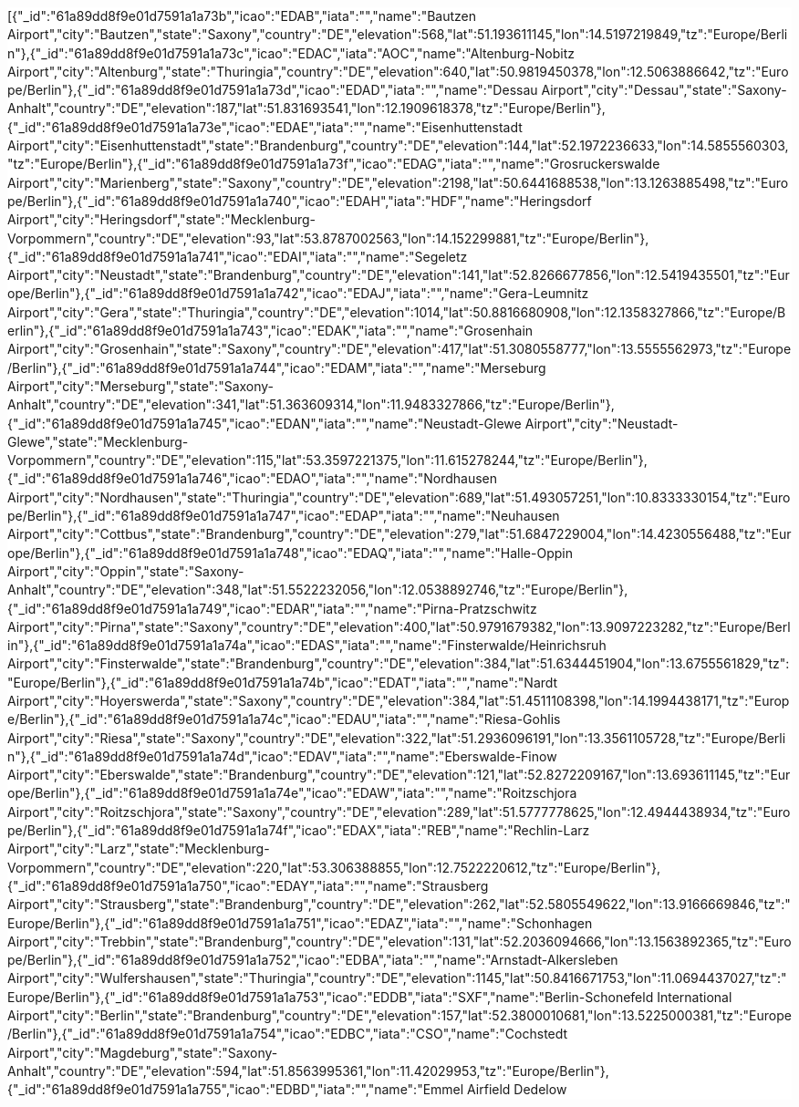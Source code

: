 
[{"_id":"61a89dd8f9e01d7591a1a73b","icao":"EDAB","iata":"","name":"Bautzen Airport","city":"Bautzen","state":"Saxony","country":"DE","elevation":568,"lat":51.193611145,"lon":14.5197219849,"tz":"Europe/Berlin"},{"_id":"61a89dd8f9e01d7591a1a73c","icao":"EDAC","iata":"AOC","name":"Altenburg-Nobitz Airport","city":"Altenburg","state":"Thuringia","country":"DE","elevation":640,"lat":50.9819450378,"lon":12.5063886642,"tz":"Europe/Berlin"},{"_id":"61a89dd8f9e01d7591a1a73d","icao":"EDAD","iata":"","name":"Dessau Airport","city":"Dessau","state":"Saxony-Anhalt","country":"DE","elevation":187,"lat":51.831693541,"lon":12.1909618378,"tz":"Europe/Berlin"},{"_id":"61a89dd8f9e01d7591a1a73e","icao":"EDAE","iata":"","name":"Eisenhuttenstadt Airport","city":"Eisenhuttenstadt","state":"Brandenburg","country":"DE","elevation":144,"lat":52.1972236633,"lon":14.5855560303,"tz":"Europe/Berlin"},{"_id":"61a89dd8f9e01d7591a1a73f","icao":"EDAG","iata":"","name":"Grosruckerswalde Airport","city":"Marienberg","state":"Saxony","country":"DE","elevation":2198,"lat":50.6441688538,"lon":13.1263885498,"tz":"Europe/Berlin"},{"_id":"61a89dd8f9e01d7591a1a740","icao":"EDAH","iata":"HDF","name":"Heringsdorf Airport","city":"Heringsdorf","state":"Mecklenburg-Vorpommern","country":"DE","elevation":93,"lat":53.8787002563,"lon":14.152299881,"tz":"Europe/Berlin"},{"_id":"61a89dd8f9e01d7591a1a741","icao":"EDAI","iata":"","name":"Segeletz Airport","city":"Neustadt","state":"Brandenburg","country":"DE","elevation":141,"lat":52.8266677856,"lon":12.5419435501,"tz":"Europe/Berlin"},{"_id":"61a89dd8f9e01d7591a1a742","icao":"EDAJ","iata":"","name":"Gera-Leumnitz Airport","city":"Gera","state":"Thuringia","country":"DE","elevation":1014,"lat":50.8816680908,"lon":12.1358327866,"tz":"Europe/Berlin"},{"_id":"61a89dd8f9e01d7591a1a743","icao":"EDAK","iata":"","name":"Grosenhain Airport","city":"Grosenhain","state":"Saxony","country":"DE","elevation":417,"lat":51.3080558777,"lon":13.5555562973,"tz":"Europe/Berlin"},{"_id":"61a89dd8f9e01d7591a1a744","icao":"EDAM","iata":"","name":"Merseburg Airport","city":"Merseburg","state":"Saxony-Anhalt","country":"DE","elevation":341,"lat":51.363609314,"lon":11.9483327866,"tz":"Europe/Berlin"},{"_id":"61a89dd8f9e01d7591a1a745","icao":"EDAN","iata":"","name":"Neustadt-Glewe Airport","city":"Neustadt-Glewe","state":"Mecklenburg-Vorpommern","country":"DE","elevation":115,"lat":53.3597221375,"lon":11.615278244,"tz":"Europe/Berlin"},{"_id":"61a89dd8f9e01d7591a1a746","icao":"EDAO","iata":"","name":"Nordhausen Airport","city":"Nordhausen","state":"Thuringia","country":"DE","elevation":689,"lat":51.493057251,"lon":10.8333330154,"tz":"Europe/Berlin"},{"_id":"61a89dd8f9e01d7591a1a747","icao":"EDAP","iata":"","name":"Neuhausen Airport","city":"Cottbus","state":"Brandenburg","country":"DE","elevation":279,"lat":51.6847229004,"lon":14.4230556488,"tz":"Europe/Berlin"},{"_id":"61a89dd8f9e01d7591a1a748","icao":"EDAQ","iata":"","name":"Halle-Oppin Airport","city":"Oppin","state":"Saxony-Anhalt","country":"DE","elevation":348,"lat":51.5522232056,"lon":12.0538892746,"tz":"Europe/Berlin"},{"_id":"61a89dd8f9e01d7591a1a749","icao":"EDAR","iata":"","name":"Pirna-Pratzschwitz Airport","city":"Pirna","state":"Saxony","country":"DE","elevation":400,"lat":50.9791679382,"lon":13.9097223282,"tz":"Europe/Berlin"},{"_id":"61a89dd8f9e01d7591a1a74a","icao":"EDAS","iata":"","name":"Finsterwalde/Heinrichsruh Airport","city":"Finsterwalde","state":"Brandenburg","country":"DE","elevation":384,"lat":51.6344451904,"lon":13.6755561829,"tz":"Europe/Berlin"},{"_id":"61a89dd8f9e01d7591a1a74b","icao":"EDAT","iata":"","name":"Nardt Airport","city":"Hoyerswerda","state":"Saxony","country":"DE","elevation":384,"lat":51.4511108398,"lon":14.1994438171,"tz":"Europe/Berlin"},{"_id":"61a89dd8f9e01d7591a1a74c","icao":"EDAU","iata":"","name":"Riesa-Gohlis Airport","city":"Riesa","state":"Saxony","country":"DE","elevation":322,"lat":51.2936096191,"lon":13.3561105728,"tz":"Europe/Berlin"},{"_id":"61a89dd8f9e01d7591a1a74d","icao":"EDAV","iata":"","name":"Eberswalde-Finow Airport","city":"Eberswalde","state":"Brandenburg","country":"DE","elevation":121,"lat":52.8272209167,"lon":13.693611145,"tz":"Europe/Berlin"},{"_id":"61a89dd8f9e01d7591a1a74e","icao":"EDAW","iata":"","name":"Roitzschjora Airport","city":"Roitzschjora","state":"Saxony","country":"DE","elevation":289,"lat":51.5777778625,"lon":12.4944438934,"tz":"Europe/Berlin"},{"_id":"61a89dd8f9e01d7591a1a74f","icao":"EDAX","iata":"REB","name":"Rechlin-Larz Airport","city":"Larz","state":"Mecklenburg-Vorpommern","country":"DE","elevation":220,"lat":53.306388855,"lon":12.7522220612,"tz":"Europe/Berlin"},{"_id":"61a89dd8f9e01d7591a1a750","icao":"EDAY","iata":"","name":"Strausberg Airport","city":"Strausberg","state":"Brandenburg","country":"DE","elevation":262,"lat":52.5805549622,"lon":13.9166669846,"tz":"Europe/Berlin"},{"_id":"61a89dd8f9e01d7591a1a751","icao":"EDAZ","iata":"","name":"Schonhagen Airport","city":"Trebbin","state":"Brandenburg","country":"DE","elevation":131,"lat":52.2036094666,"lon":13.1563892365,"tz":"Europe/Berlin"},{"_id":"61a89dd8f9e01d7591a1a752","icao":"EDBA","iata":"","name":"Arnstadt-Alkersleben Airport","city":"Wulfershausen","state":"Thuringia","country":"DE","elevation":1145,"lat":50.8416671753,"lon":11.0694437027,"tz":"Europe/Berlin"},{"_id":"61a89dd8f9e01d7591a1a753","icao":"EDDB","iata":"SXF","name":"Berlin-Schonefeld International Airport","city":"Berlin","state":"Brandenburg","country":"DE","elevation":157,"lat":52.3800010681,"lon":13.5225000381,"tz":"Europe/Berlin"},{"_id":"61a89dd8f9e01d7591a1a754","icao":"EDBC","iata":"CSO","name":"Cochstedt Airport","city":"Magdeburg","state":"Saxony-Anhalt","country":"DE","elevation":594,"lat":51.8563995361,"lon":11.42029953,"tz":"Europe/Berlin"},{"_id":"61a89dd8f9e01d7591a1a755","icao":"EDBD","iata":"","name":"Emmel Airfield Dedelow